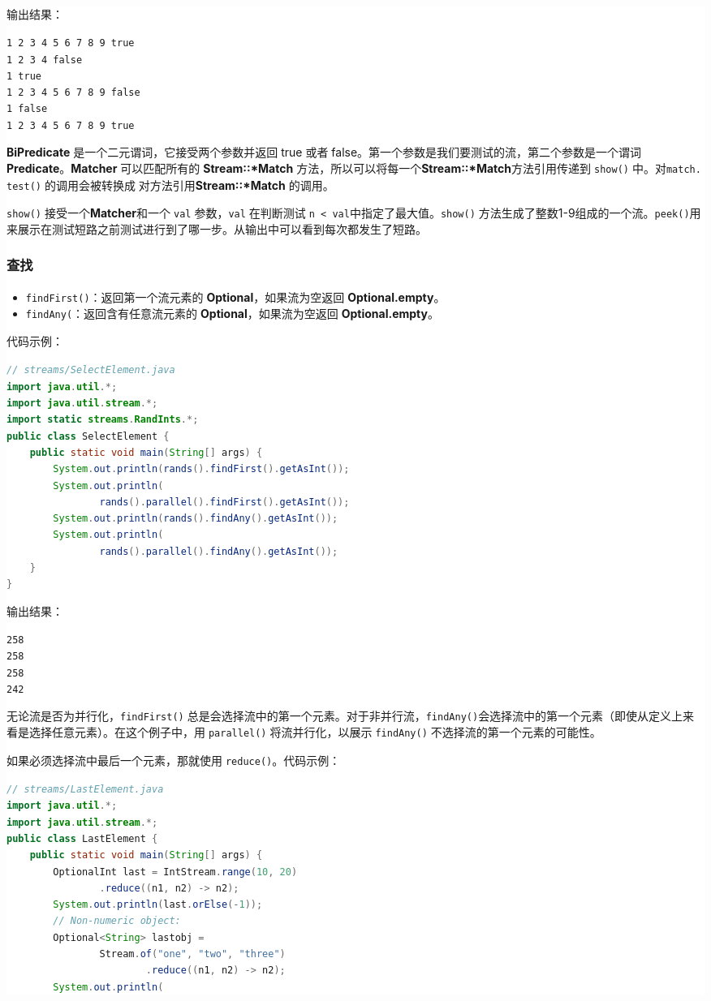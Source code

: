 输出结果：

```
1 2 3 4 5 6 7 8 9 true
1 2 3 4 false
1 true
1 2 3 4 5 6 7 8 9 false
1 false
1 2 3 4 5 6 7 8 9 true
```

**BiPredicate** 是一个二元谓词，它接受两个参数并返回 true 或者 false。第一个参数是我们要测试的流，第二个参数是一个谓词 **Predicate**。**Matcher** 可以匹配所有的 **Stream::\*Match** 方法，所以可以将每一个**Stream::\*Match**方法引用传递到 `show()` 中。对`match.test()` 的调用会被转换成 对方法引用**Stream::\*Match** 的调用。

`show()` 接受一个**Matcher**和一个 `val` 参数，`val` 在判断测试 `n < val`中指定了最大值。`show()` 方法生成了整数1-9组成的一个流。`peek()`用来展示在测试短路之前测试进行到了哪一步。从输出中可以看到每次都发生了短路。

### 查找

- `findFirst()`：返回第一个流元素的 **Optional**，如果流为空返回 **Optional.empty**。
- `findAny(`：返回含有任意流元素的 **Optional**，如果流为空返回 **Optional.empty**。

代码示例：

```java
// streams/SelectElement.java
import java.util.*;
import java.util.stream.*;
import static streams.RandInts.*;
public class SelectElement {
    public static void main(String[] args) {
        System.out.println(rands().findFirst().getAsInt());
        System.out.println(
                rands().parallel().findFirst().getAsInt());
        System.out.println(rands().findAny().getAsInt());
        System.out.println(
                rands().parallel().findAny().getAsInt());
    }
}
```

输出结果：

```
258
258
258
242
```

无论流是否为并行化，`findFirst()` 总是会选择流中的第一个元素。对于非并行流，`findAny()`会选择流中的第一个元素（即使从定义上来看是选择任意元素）。在这个例子中，用 `parallel()` 将流并行化，以展示 `findAny()` 不选择流的第一个元素的可能性。

如果必须选择流中最后一个元素，那就使用 `reduce()`。代码示例：

```java
// streams/LastElement.java
import java.util.*;
import java.util.stream.*;
public class LastElement {
    public static void main(String[] args) {
        OptionalInt last = IntStream.range(10, 20)
                .reduce((n1, n2) -> n2);
        System.out.println(last.orElse(-1));
        // Non-numeric object:
        Optional<String> lastobj =
                Stream.of("one", "two", "three")
                        .reduce((n1, n2) -> n2);
        System.out.println(
```